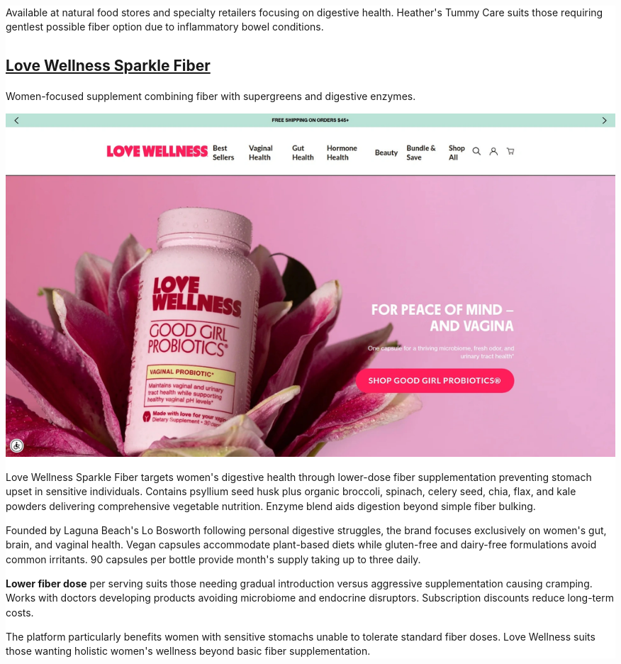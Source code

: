 Available at natural food stores and specialty retailers focusing on digestive health. Heather's Tummy Care suits those requiring gentlest possible fiber option due to inflammatory bowel conditions.

## **[Love Wellness Sparkle Fiber](https://lovewellness.com)**

Women-focused supplement combining fiber with supergreens and digestive enzymes.

![Love Wellness Sparkle Fiber Screenshot](image/lovewellness.webp)


Love Wellness Sparkle Fiber targets women's digestive health through lower-dose fiber supplementation preventing stomach upset in sensitive individuals. Contains psyllium seed husk plus organic broccoli, spinach, celery seed, chia, flax, and kale powders delivering comprehensive vegetable nutrition. Enzyme blend aids digestion beyond simple fiber bulking.

Founded by Laguna Beach's Lo Bosworth following personal digestive struggles, the brand focuses exclusively on women's gut, brain, and vaginal health. Vegan capsules accommodate plant-based diets while gluten-free and dairy-free formulations avoid common irritants. 90 capsules per bottle provide month's supply taking up to three daily.

**Lower fiber dose** per serving suits those needing gradual introduction versus aggressive supplementation causing cramping. Works with doctors developing products avoiding microbiome and endocrine disruptors. Subscription discounts reduce long-term costs.

The platform particularly benefits women with sensitive stomachs unable to tolerate standard fiber doses. Love Wellness suits those wanting holistic women's wellness beyond basic fiber supplementation.
